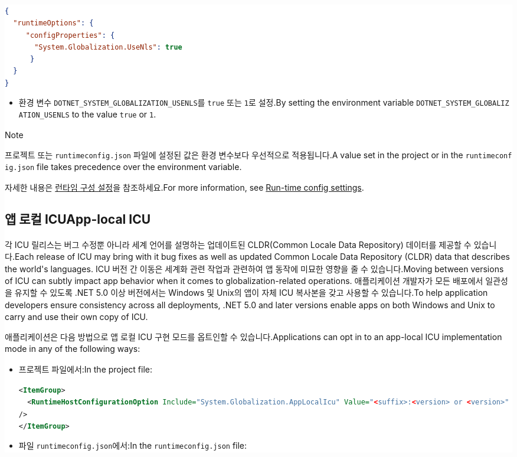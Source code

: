   ```json
  {
    "runtimeOptions": {
       "configProperties": {
         "System.Globalization.UseNls": true
        }
    }
  }
  ```

- <span data-ttu-id="d9fb2-126">환경 변수 `DOTNET_SYSTEM_GLOBALIZATION_USENLS`를 `true` 또는 `1`로 설정.</span><span class="sxs-lookup"><span data-stu-id="d9fb2-126">By setting the environment variable `DOTNET_SYSTEM_GLOBALIZATION_USENLS` to the value `true` or `1`.</span></span>

> [!NOTE]
> <span data-ttu-id="d9fb2-127">프로젝트 또는 `runtimeconfig.json` 파일에 설정된 값은 환경 변수보다 우선적으로 적용됩니다.</span><span class="sxs-lookup"><span data-stu-id="d9fb2-127">A value set in the project or in the `runtimeconfig.json` file takes precedence over the environment variable.</span></span>

<span data-ttu-id="d9fb2-128">자세한 내용은 [런타임 구성 설정](../../core/run-time-config/globalization.md#nls)을 참조하세요.</span><span class="sxs-lookup"><span data-stu-id="d9fb2-128">For more information, see [Run-time config settings](../../core/run-time-config/globalization.md#nls).</span></span>

## <a name="app-local-icu"></a><span data-ttu-id="d9fb2-129">앱 로컬 ICU</span><span class="sxs-lookup"><span data-stu-id="d9fb2-129">App-local ICU</span></span>

<span data-ttu-id="d9fb2-130">각 ICU 릴리스는 버그 수정뿐 아니라 세계 언어를 설명하는 업데이트된 CLDR(Common Locale Data Repository) 데이터를 제공할 수 있습니다.</span><span class="sxs-lookup"><span data-stu-id="d9fb2-130">Each release of ICU may bring with it bug fixes as well as updated Common Locale Data Repository (CLDR) data that describes the world's languages.</span></span> <span data-ttu-id="d9fb2-131">ICU 버전 간 이동은 세계화 관련 작업과 관련하여 앱 동작에 미묘한 영향을 줄 수 있습니다.</span><span class="sxs-lookup"><span data-stu-id="d9fb2-131">Moving between versions of ICU can subtly impact app behavior when it comes to globalization-related operations.</span></span> <span data-ttu-id="d9fb2-132">애플리케이션 개발자가 모든 배포에서 일관성을 유지할 수 있도록 .NET 5.0 이상 버전에서는 Windows 및 Unix의 앱이 자체 ICU 복사본을 갖고 사용할 수 있습니다.</span><span class="sxs-lookup"><span data-stu-id="d9fb2-132">To help application developers ensure consistency across all deployments, .NET 5.0 and later versions enable apps on both Windows and Unix to carry and use their own copy of ICU.</span></span>

<span data-ttu-id="d9fb2-133">애플리케이션은 다음 방법으로 앱 로컬 ICU 구현 모드를 옵트인할 수 있습니다.</span><span class="sxs-lookup"><span data-stu-id="d9fb2-133">Applications can opt in to an app-local ICU implementation mode in any of the following ways:</span></span>

- <span data-ttu-id="d9fb2-134">프로젝트 파일에서:</span><span class="sxs-lookup"><span data-stu-id="d9fb2-134">In  the project file:</span></span>

  ```xml
  <ItemGroup>
    <RuntimeHostConfigurationOption Include="System.Globalization.AppLocalIcu" Value="<suffix>:<version> or <version>" />
  </ItemGroup>
  ```

- <span data-ttu-id="d9fb2-135">파일 `runtimeconfig.json`에서:</span><span class="sxs-lookup"><span data-stu-id="d9fb2-135">In the `runtimeconfig.json` file:</span></span>
